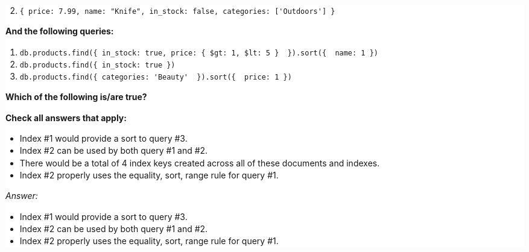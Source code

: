 2.  `{ price: 7.99, name: "Knife", in_stock: false, categories: ['Outdoors'] }`

**And the following queries:**

1.  `db.products.find({ in_stock: true, price: { $gt: 1, $lt: 5 }  }).sort({  name: 1 })`
2.  `db.products.find({ in_stock: true })`
3.  `db.products.find({ categories: 'Beauty'  }).sort({  price: 1 })`

**Which of the following is/are true?**

**Check all answers that apply:**

- Index #1 would provide a sort to query #3.
- Index #2 can be used by both query #1 and #2.
- There would be a total of 4 index keys created across all of these documents and indexes.
- Index #2 properly uses the equality, sort, range rule for query #1.

*Answer:*
- Index #1 would provide a sort to query #3.
- Index #2 can be used by both query #1 and #2.
- Index #2 properly uses the equality, sort, range rule for query #1.


 